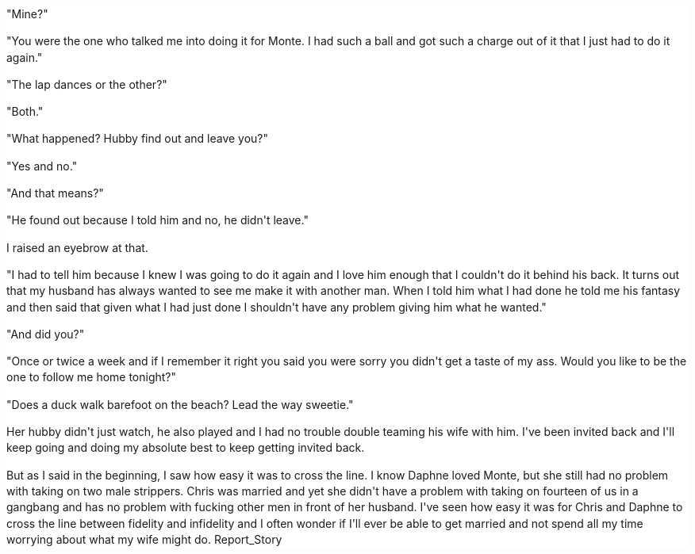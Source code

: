 "Mine?" 

"You were the one who talked me into doing it for Monte. I had such a ball and got such a charge out of it that I just had to do it again." 

"The lap dances or the other?" 

"Both." 

"What happened? Hubby find out and leave you?" 

"Yes and no." 

"And that means?" 

"He found out because I told him and no, he didn't leave." 

I raised an eyebrow at that. 

"I had to tell him because I knew I was going to do it again and I love him enough that I couldn't do it behind his back. It turns out that my husband has always wanted to see me make it with another man. When I told him what I had done he told me his fantasy and then said that given what I had just done I shouldn't have any problem giving him what he wanted." 

"And did you?" 

"Once or twice a week and if I remember it right you said you were sorry you didn't get a taste of my ass. Would you like to be the one to follow me home tonight?" 

"Does a duck walk barefoot on the beach? Lead the way sweetie." 

Her hubby didn't just watch, he also played and I had no trouble double teaming his wife with him. I've been invited back and I'll keep going and doing my absolute best to keep getting invited back. 

But as I said in the beginning, I saw how easy it was to cross the line. I know Daphne loved Monte, but she still had no problem with taking on two male strippers. Chris was married and yet she didn't have a problem with taking on fourteen of us in a gangbang and has no problem with fucking other men in front of her husband. I've seen how easy it was for Chris and Daphne to cross the line between fidelity and infidelity and I often wonder if I'll ever be able to get married and not spend all my time worrying about what my wife might do. Report_Story 

